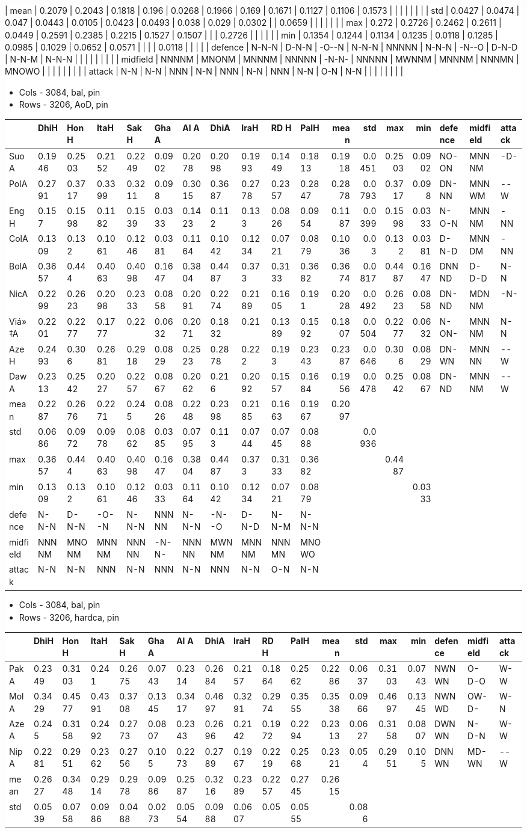 | mean     | 0.2079 | 0.2043 | 0.1818 | 0.196  | 0.0268 | 0.1966 | 0.169  | 0.1671 | 0.1127 | 0.1106 | 0.1573 |        |        |        |           |            |          |
| std      | 0.0427 | 0.0474 | 0.047  | 0.0443 | 0.0105 | 0.0423 | 0.0493 | 0.038  | 0.029  | 0.0302 |        | 0.0659 |        |        |           |            |          |
| max      | 0.272  | 0.2726 | 0.2462 | 0.2611 | 0.0449 | 0.2591 | 0.2385 | 0.2215 | 0.1527 | 0.1507 |        |        | 0.2726 |        |           |            |          |
| min      | 0.1354 | 0.1244 | 0.1134 | 0.1235 | 0.0118 | 0.1285 | 0.0985 | 0.1029 | 0.0652 | 0.0571 |        |        |        | 0.0118 |           |            |          |
| defence  | N-N-N  | D-N-N  | -O--N  | N-N-N  | NNNNN  | N-N-N  | -N--O  | D-N-D  | N-N-M  | N-N-N  |        |        |        |        |           |            |          |
| midfield | NNNNM  | MNONM  | MNNNM  | NNNNN  | -N-N-  | NNNNN  | MWNNM  | MNNNM  | NNNMN  | MNOWO  |        |        |        |        |           |            |          |
| attack   | N-N    | N-N    | NNN    | N-N    | NNN    | N-N    | NNN    | N-N    | O-N    | N-N    |        |        |        |        |           |            |          |

* Cols - 3084, bal, pin
* Rows - 3206, AoD, pin

|          | DhiH   | HonH   | ItaH   | SakH   | GhaA   | Al A   | DhiA   | IraH   | RD H   | PalH   |   mean |    std |    max |    min | defence   | midfield   | attack   |
|:---------|:-------|:-------|:-------|:-------|:-------|:-------|:-------|:-------|:-------|:-------|-------:|-------:|-------:|-------:|:----------|:-----------|:---------|
| SuoA     | 0.1946 | 0.2503 | 0.2152 | 0.2249 | 0.0902 | 0.2078 | 0.2098 | 0.1993 | 0.1449 | 0.1813 | 0.1918 | 0.0451 | 0.2503 | 0.0902 | NO-ON     | MNNNM      | -D-      |
| PolA     | 0.2791 | 0.3717 | 0.3399 | 0.3211 | 0.098  | 0.3015 | 0.3687 | 0.2778 | 0.2357 | 0.2847 | 0.2878 | 0.0793 | 0.3717 | 0.098  | DN-NN     | MNNWM      | --W      |
| EngH     | 0.157  | 0.1598 | 0.1182 | 0.1539 | 0.0333 | 0.1423 | 0.112  | 0.133  | 0.0826 | 0.0954 | 0.1187 | 0.0399 | 0.1598 | 0.0333 | N-O-N     | MNNNM      | -NN      |
| ColA     | 0.1309 | 0.132  | 0.1061 | 0.1246 | 0.0381 | 0.1164 | 0.1042 | 0.1234 | 0.0721 | 0.0879 | 0.1036 | 0.03   | 0.132  | 0.0381 | D-N-D     | MNNDM      | -NN      |
| BolA     | 0.3657 | 0.444  | 0.4063 | 0.4098 | 0.1647 | 0.3804 | 0.4487 | 0.373  | 0.3133 | 0.3682 | 0.3674 | 0.0817 | 0.4487 | 0.1647 | DNNND     | D-D-D      | N-N      |
| NicA     | 0.2299 | 0.2623 | 0.2098 | 0.2333 | 0.0858 | 0.2091 | 0.2274 | 0.2189 | 0.1605 | 0.191  | 0.2028 | 0.0492 | 0.2623 | 0.0858 | DN-ND     | MDNNM      | -N-      |
| Viá»‡A     | 0.2201 | 0.2277 | 0.1777 | 0.22   | 0.0632 | 0.2071 | 0.1832 | 0.21   | 0.1389 | 0.1592 | 0.1807 | 0.0504 | 0.2277 | 0.0632 | N-ON-     | MNNNM      | N-N      |
| AzeH     | 0.2493 | 0.306  | 0.2681 | 0.2918 | 0.0829 | 0.2523 | 0.2878 | 0.222  | 0.193  | 0.2343 | 0.2387 | 0.0646 | 0.306  | 0.0829 | DN-WN     | MNNNN      | --W      |
| DawA     | 0.2313 | 0.2542 | 0.2027 | 0.2257 | 0.0867 | 0.2062 | 0.216  | 0.2092 | 0.1557 | 0.1684 | 0.1956 | 0.0478 | 0.2542 | 0.0867 | DN-ND     | MNNNM      | --W      |
| mean     | 0.2287 | 0.2676 | 0.2271 | 0.245  | 0.0826 | 0.2248 | 0.2398 | 0.2185 | 0.1663 | 0.1967 | 0.2097 |        |        |        |           |            |          |
| std      | 0.0686 | 0.0972 | 0.0978 | 0.0862 | 0.0385 | 0.0795 | 0.113  | 0.0744 | 0.0745 | 0.0888 |        | 0.0936 |        |        |           |            |          |
| max      | 0.3657 | 0.444  | 0.4063 | 0.4098 | 0.1647 | 0.3804 | 0.4487 | 0.373  | 0.3133 | 0.3682 |        |        | 0.4487 |        |           |            |          |
| min      | 0.1309 | 0.132  | 0.1061 | 0.1246 | 0.0333 | 0.1164 | 0.1042 | 0.1234 | 0.0721 | 0.0879 |        |        |        | 0.0333 |           |            |          |
| defence  | N-N-N  | D-N-N  | -O--N  | N-N-N  | NNNNN  | N-N-N  | -N--O  | D-N-D  | N-N-M  | N-N-N  |        |        |        |        |           |            |          |
| midfield | NNNNM  | MNONM  | MNNNM  | NNNNN  | -N-N-  | NNNNN  | MWNNM  | MNNNM  | NNNMN  | MNOWO  |        |        |        |        |           |            |          |
| attack   | N-N    | N-N    | NNN    | N-N    | NNN    | N-N    | NNN    | N-N    | O-N    | N-N    |        |        |        |        |           |            |          |

* Cols - 3084, bal, pin
* Rows - 3206, hardca, pin

|          | DhiH   | HonH   | ItaH   | SakH   | GhaA   | Al A   | DhiA   | IraH   | RD H   | PalH   |   mean |    std |    max |    min | defence   | midfield   | attack   |
|:---------|:-------|:-------|:-------|:-------|:-------|:-------|:-------|:-------|:-------|:-------|-------:|-------:|-------:|-------:|:----------|:-----------|:---------|
| PakA     | 0.2349 | 0.3103 | 0.241  | 0.2675 | 0.0743 | 0.2314 | 0.2684 | 0.2157 | 0.1864 | 0.2562 | 0.2286 | 0.0637 | 0.3103 | 0.0743 | NWNWN     | O-D-O      | W-W      |
| MolA     | 0.3429 | 0.4577 | 0.4391 | 0.3708 | 0.1345 | 0.3417 | 0.4697 | 0.3291 | 0.2974 | 0.3555 | 0.3538 | 0.0966 | 0.4697 | 0.1345 | NWNWD     | OW-D-      | W-N      |
| AzeA     | 0.245  | 0.3158 | 0.2492 | 0.2773 | 0.0807 | 0.2343 | 0.2696 | 0.2142 | 0.1972 | 0.2294 | 0.2313 | 0.0627 | 0.3158 | 0.0807 | DWNWN     | N-D-N      | W-W      |
| NipA     | 0.2281 | 0.2951 | 0.2362 | 0.2756 | 0.105  | 0.2273 | 0.2789 | 0.1967 | 0.2219 | 0.2568 | 0.2321 | 0.054  | 0.2951 | 0.105  | DNNWN     | MD-WN      | --W      |
| mean     | 0.2627 | 0.3448 | 0.2914 | 0.2978 | 0.0986 | 0.2587 | 0.3216 | 0.2389 | 0.2257 | 0.2745 | 0.2615 |        |        |        |           |            |          |
| std      | 0.0539 | 0.0758 | 0.0986 | 0.0488 | 0.0273 | 0.0554 | 0.0988 | 0.0607 | 0.05   | 0.0555 |        | 0.086  |        |        |           |            |          |